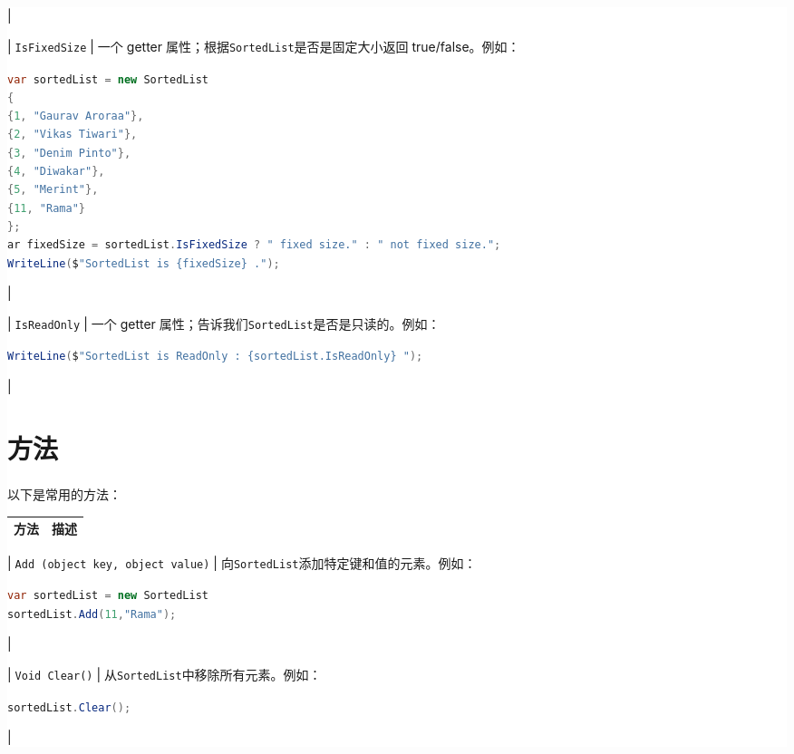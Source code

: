 |

| `IsFixedSize` | 一个 getter 属性；根据`SortedList`是否是固定大小返回 true/false。例如：

```cs
var sortedList = new SortedList
{
{1, "Gaurav Aroraa"},
{2, "Vikas Tiwari"},
{3, "Denim Pinto"},
{4, "Diwakar"},
{5, "Merint"},
{11, "Rama"}
};
ar fixedSize = sortedList.IsFixedSize ? " fixed size." : " not fixed size.";
WriteLine($"SortedList is {fixedSize} .");
```

|

| `IsReadOnly` | 一个 getter 属性；告诉我们`SortedList`是否是只读的。例如：

```cs
WriteLine($"SortedList is ReadOnly : {sortedList.IsReadOnly} ");
```

|

# 方法

以下是常用的方法：

| **方法** | **描述** |
| --- | --- |

| `Add (object key, object value)` | 向`SortedList`添加特定键和值的元素。例如：

```cs
var sortedList = new SortedList
sortedList.Add(11,"Rama");
```

|

| `Void Clear()` | 从`SortedList`中移除所有元素。例如：

```cs
sortedList.Clear();
```

|
